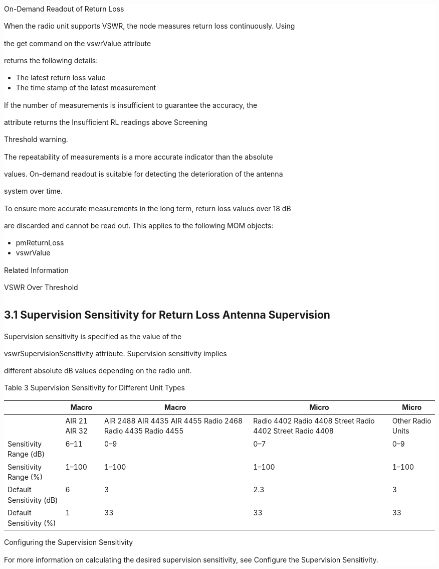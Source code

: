 On-Demand Readout of Return Loss

When the radio unit supports VSWR, the node measures return loss continuously. Using

the get command on the vswrValue attribute

returns the following details:

- The latest return loss value
- The time stamp of the latest measurement

If the number of measurements is insufficient to guarantee the accuracy, the

attribute returns the Insufficient RL readings above Screening

Threshold warning.

The repeatability of measurements is a more accurate indicator than the absolute

values. On-demand readout is suitable for detecting the deterioration of the antenna

system over time.

To ensure more accurate measurements in the long term, return loss values over 18 dB

are discarded and cannot be read out. This applies to the following MOM objects:

- pmReturnLoss
- vswrValue

Related Information

VSWR Over Threshold

## 3.1 Supervision Sensitivity for Return Loss Antenna Supervision

Supervision sensitivity is specified as the value of the

vswrSupervisionSensitivity attribute. Supervision sensitivity implies

different absolute dB values depending on the radio unit.

Table 3   Supervision Sensitivity for Different Unit Types

|                          | Macro          | Macro                                                            | Micro                                                        | Micro             |
|--------------------------|----------------|------------------------------------------------------------------|--------------------------------------------------------------|-------------------|
|                          | AIR 21  AIR 32 | AIR 2488  AIR 4435  AIR 4455  Radio 2468  Radio 4435  Radio 4455 | Radio 4402  Radio 4408  Street Radio 4402  Street Radio 4408 | Other Radio Units |
| Sensitivity Range (dB)   | 6–11           | 0–9                                                              | 0–7                                                          | 0–9               |
| Sensitivity Range (%)    | 1–100          | 1–100                                                            | 1–100                                                        | 1–100             |
| Default Sensitivity (dB) | 6              | 3                                                                | 2.3                                                          | 3                 |
| Default Sensitivity (%)  | 1              | 33                                                               | 33                                                           | 33                |

Configuring the Supervision Sensitivity

For more information on calculating the desired supervision sensitivity, see Configure the Supervision Sensitivity.
